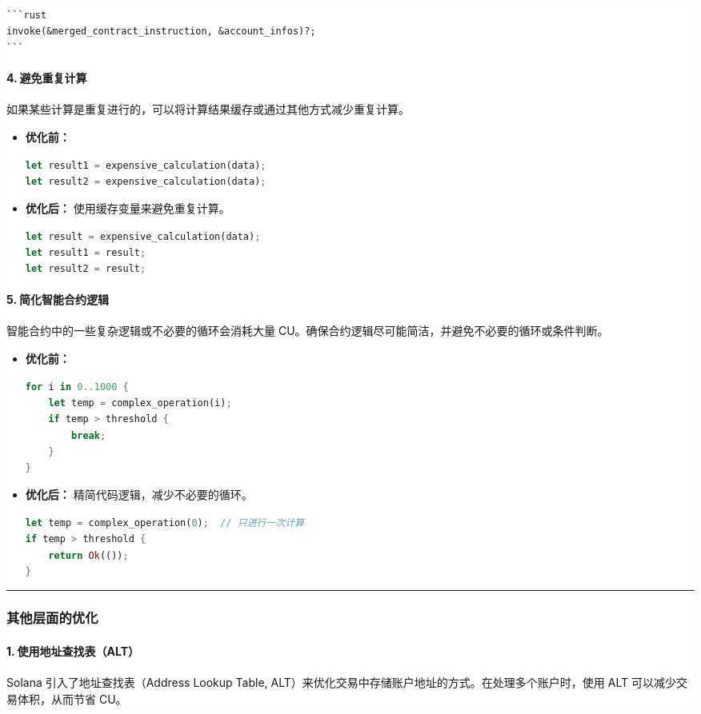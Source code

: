     ```rust
    invoke(&merged_contract_instruction, &account_infos)?;
    ```
    

#### 4. **避免重复计算**

如果某些计算是重复进行的，可以将计算结果缓存或通过其他方式减少重复计算。

- **优化前：**
    
    ```rust
    let result1 = expensive_calculation(data);
    let result2 = expensive_calculation(data);
    ```
    
- **优化后：** 使用缓存变量来避免重复计算。
    
    ```rust
    let result = expensive_calculation(data);
    let result1 = result;
    let result2 = result;
    ```
    

#### 5. **简化智能合约逻辑**

智能合约中的一些复杂逻辑或不必要的循环会消耗大量 CU。确保合约逻辑尽可能简洁，并避免不必要的循环或条件判断。

- **优化前：**
    
    ```rust
    for i in 0..1000 {
        let temp = complex_operation(i);
        if temp > threshold {
            break;
        }
    }
    ```
    
- **优化后：** 精简代码逻辑，减少不必要的循环。
    
    ```rust
    let temp = complex_operation(0);  // 只进行一次计算
    if temp > threshold {
        return Ok(());
    }
    ```
    

---

### **其他层面的优化**

#### 1. **使用地址查找表（ALT）**

Solana 引入了地址查找表（Address Lookup Table, ALT）来优化交易中存储账户地址的方式。在处理多个账户时，使用 ALT 可以减少交易体积，从而节省 CU。
